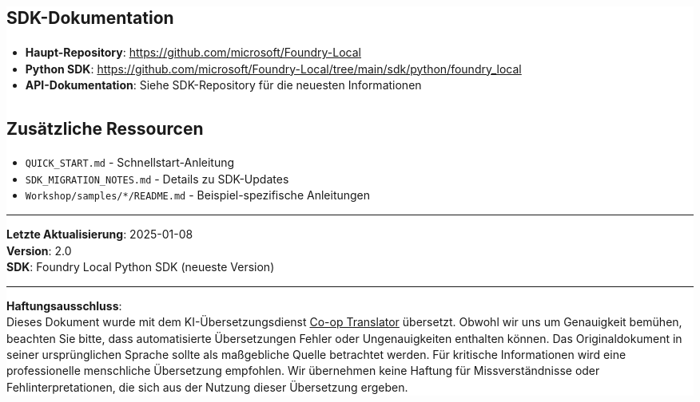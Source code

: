 ## SDK-Dokumentation

- **Haupt-Repository**: https://github.com/microsoft/Foundry-Local
- **Python SDK**: https://github.com/microsoft/Foundry-Local/tree/main/sdk/python/foundry_local
- **API-Dokumentation**: Siehe SDK-Repository für die neuesten Informationen

## Zusätzliche Ressourcen

- `QUICK_START.md` - Schnellstart-Anleitung
- `SDK_MIGRATION_NOTES.md` - Details zu SDK-Updates
- `Workshop/samples/*/README.md` - Beispiel-spezifische Anleitungen

---

**Letzte Aktualisierung**: 2025-01-08  
**Version**: 2.0  
**SDK**: Foundry Local Python SDK (neueste Version)

---

**Haftungsausschluss**:  
Dieses Dokument wurde mit dem KI-Übersetzungsdienst [Co-op Translator](https://github.com/Azure/co-op-translator) übersetzt. Obwohl wir uns um Genauigkeit bemühen, beachten Sie bitte, dass automatisierte Übersetzungen Fehler oder Ungenauigkeiten enthalten können. Das Originaldokument in seiner ursprünglichen Sprache sollte als maßgebliche Quelle betrachtet werden. Für kritische Informationen wird eine professionelle menschliche Übersetzung empfohlen. Wir übernehmen keine Haftung für Missverständnisse oder Fehlinterpretationen, die sich aus der Nutzung dieser Übersetzung ergeben.